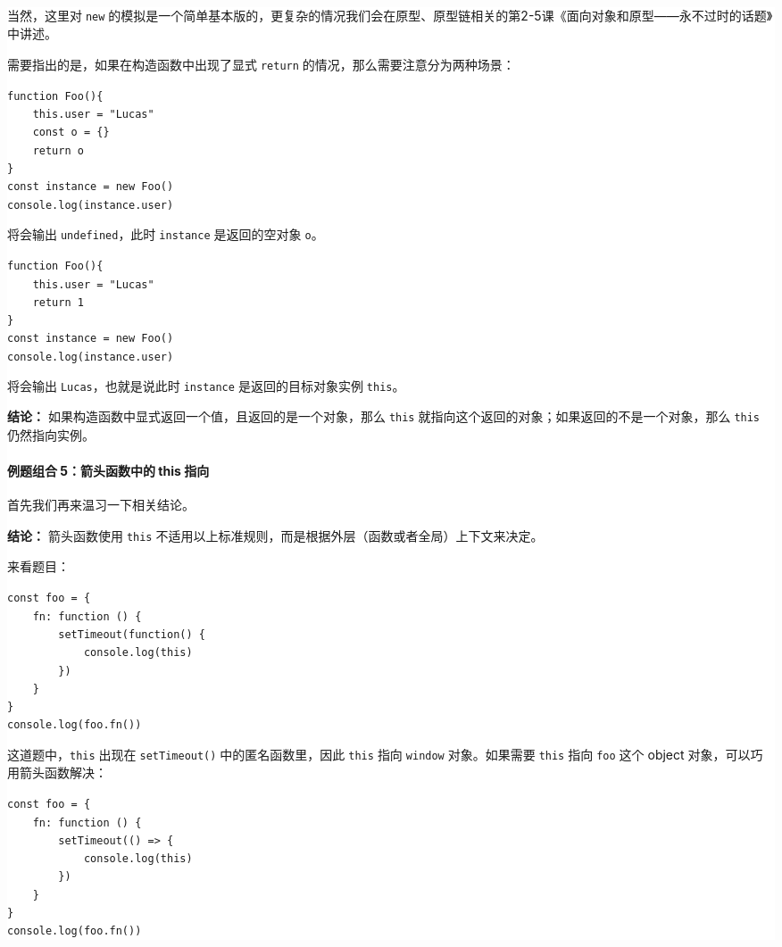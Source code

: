 
当然，这里对 `new` 的模拟是一个简单基本版的，更复杂的情况我们会在原型、原型链相关的第2-5课《面向对象和原型——永不过时的话题》中讲述。

需要指出的是，如果在构造函数中出现了显式 `return` 的情况，那么需要注意分为两种场景：

    
    
    function Foo(){
        this.user = "Lucas"
        const o = {}
        return o
    }
    const instance = new Foo()
    console.log(instance.user)
    

将会输出 `undefined`，此时 `instance` 是返回的空对象 `o`。

    
    
    function Foo(){
        this.user = "Lucas"
        return 1
    }
    const instance = new Foo()
    console.log(instance.user)
    

将会输出 `Lucas`，也就是说此时 `instance` 是返回的目标对象实例 `this`。

**结论：** 如果构造函数中显式返回一个值，且返回的是一个对象，那么 `this` 就指向这个返回的对象；如果返回的不是一个对象，那么 `this`
仍然指向实例。

#### 例题组合 5：箭头函数中的 this 指向

首先我们再来温习一下相关结论。

**结论：** 箭头函数使用 `this` 不适用以上标准规则，而是根据外层（函数或者全局）上下文来决定。

来看题目：

    
    
    const foo = {  
        fn: function () {  
            setTimeout(function() {  
                console.log(this)
            })
        }  
    }  
    console.log(foo.fn())
    

这道题中，`this` 出现在 `setTimeout()` 中的匿名函数里，因此 `this` 指向 `window` 对象。如果需要 `this` 指向
`foo` 这个 object 对象，可以巧用箭头函数解决：

    
    
    const foo = {  
        fn: function () {  
            setTimeout(() => {  
                console.log(this)
            })
        }  
    } 
    console.log(foo.fn())
    